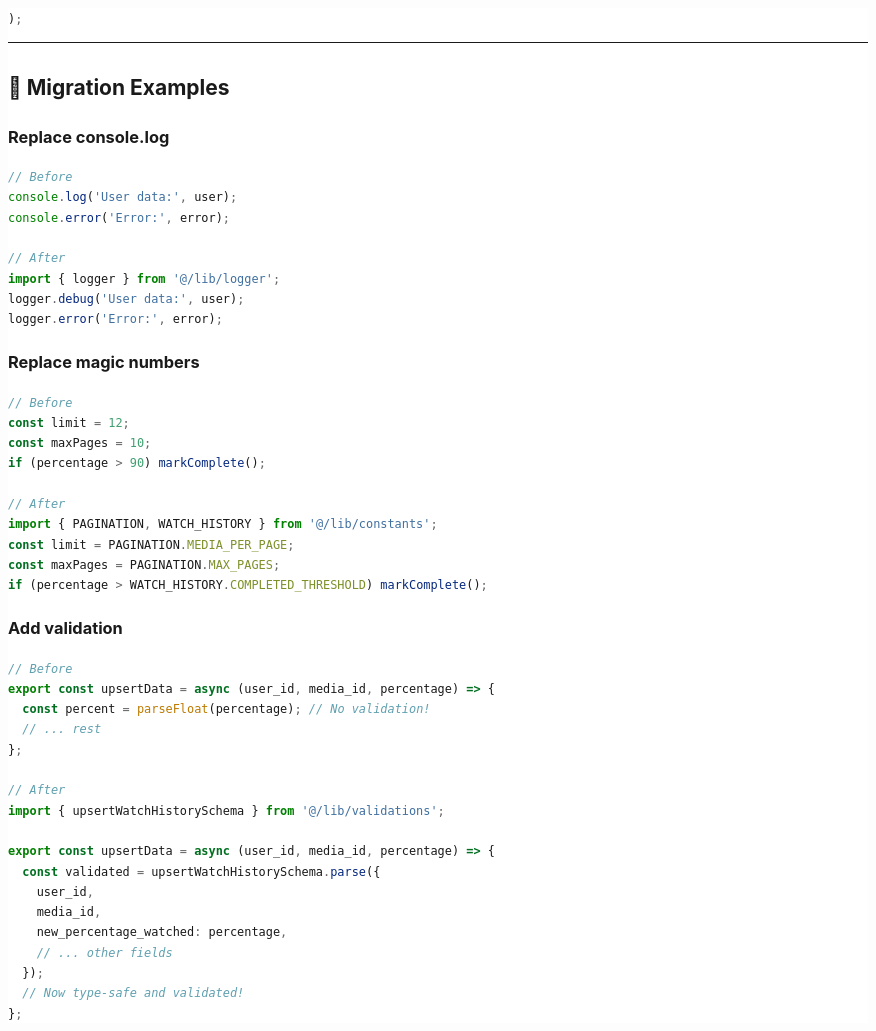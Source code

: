 ```typescript
);
```

---

## 🔄 Migration Examples

### Replace console.log

```typescript
// Before
console.log('User data:', user);
console.error('Error:', error);

// After
import { logger } from '@/lib/logger';
logger.debug('User data:', user);
logger.error('Error:', error);
```

### Replace magic numbers

```typescript
// Before
const limit = 12;
const maxPages = 10;
if (percentage > 90) markComplete();

// After
import { PAGINATION, WATCH_HISTORY } from '@/lib/constants';
const limit = PAGINATION.MEDIA_PER_PAGE;
const maxPages = PAGINATION.MAX_PAGES;
if (percentage > WATCH_HISTORY.COMPLETED_THRESHOLD) markComplete();
```

### Add validation

```typescript
// Before
export const upsertData = async (user_id, media_id, percentage) => {
  const percent = parseFloat(percentage); // No validation!
  // ... rest
};

// After
import { upsertWatchHistorySchema } from '@/lib/validations';

export const upsertData = async (user_id, media_id, percentage) => {
  const validated = upsertWatchHistorySchema.parse({
    user_id,
    media_id,
    new_percentage_watched: percentage,
    // ... other fields
  });
  // Now type-safe and validated!
};
```
